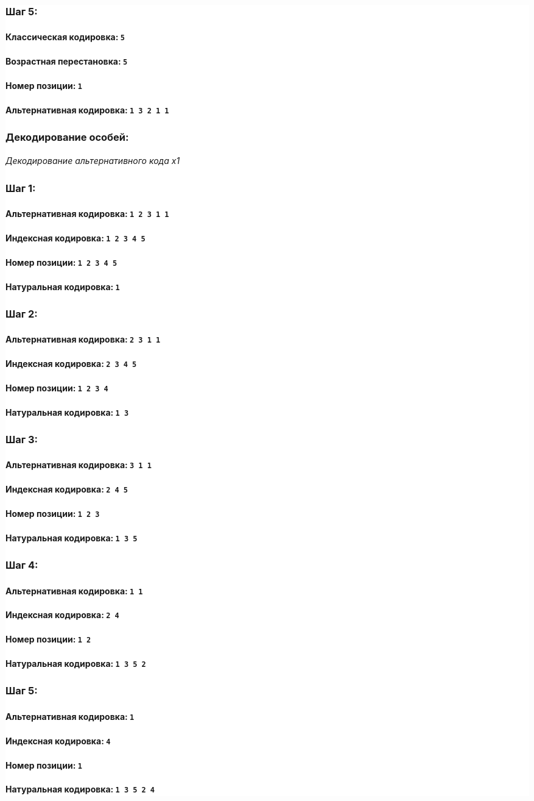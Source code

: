 ### Шаг 5:
#### Классическая кодировка: `5`
#### Возрастная перестановка: `5`
#### Номер позиции: `1`
#### Альтернативная кодировка: `1 3 2 1 1`

### Декодирование особей:

*Декодирование  альтернативного кода x1*

### Шаг 1:
#### Альтернативная кодировка: `1 2 3 1 1`
#### Индексная кодировка: `1 2 3 4 5`
#### Номер позиции: `1 2 3 4 5`
#### Натуральная кодировка: `1`

### Шаг 2:
#### Альтернативная кодировка: `2 3 1 1`
#### Индексная кодировка: `2 3 4 5`
#### Номер позиции: `1 2 3 4`
#### Натуральная кодировка: `1 3`

### Шаг 3:
#### Альтернативная кодировка: `3 1 1`
#### Индексная кодировка: `2 4 5`
#### Номер позиции: `1 2 3`
#### Натуральная кодировка: `1 3 5`

### Шаг 4:
#### Альтернативная кодировка: `1 1`
#### Индексная кодировка: `2 4`
#### Номер позиции: `1 2`
#### Натуральная кодировка: `1 3 5 2`

### Шаг 5:
#### Альтернативная кодировка: `1`
#### Индексная кодировка: `4`
#### Номер позиции: `1`
#### Натуральная кодировка: `1 3 5 2 4`
